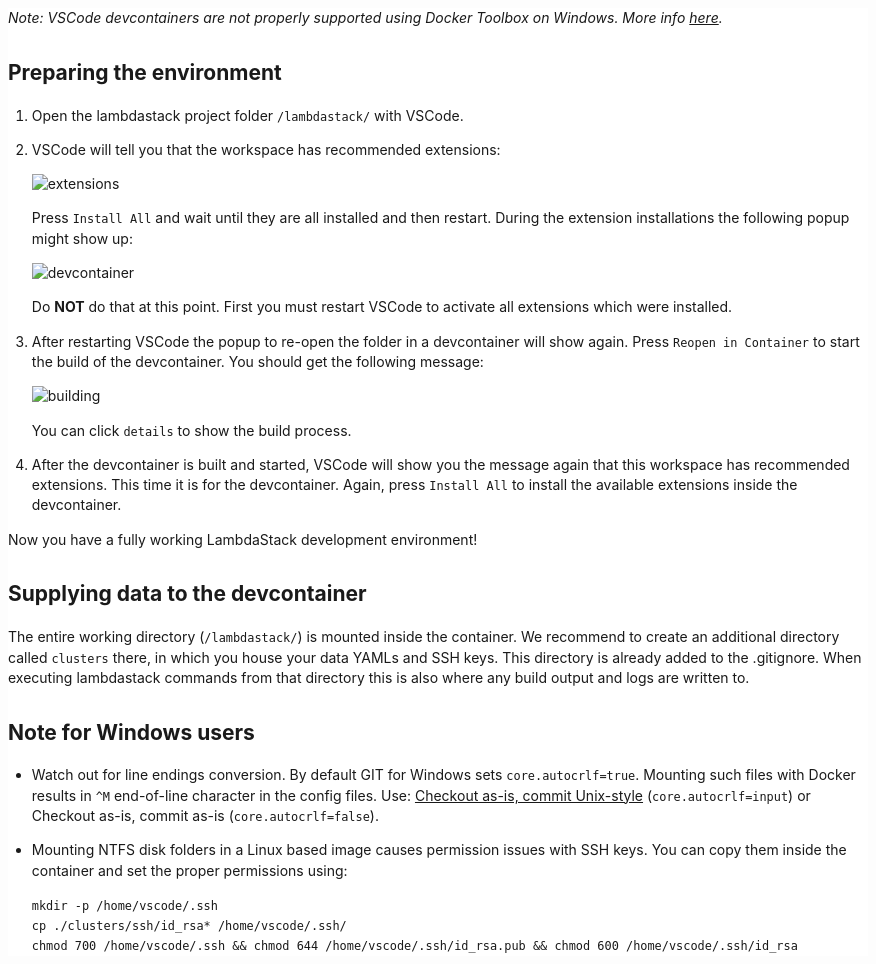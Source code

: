 *Note: VSCode devcontainers are not properly supported using Docker Toolbox on Windows. More info [here](https://github.com/microsoft/vscode-remote-release/issues/95).*

## Preparing the environment

1. Open the lambdastack project folder ```/lambdastack/``` with VSCode.

2. VSCode will tell you that the workspace has recommended extensions:

    ![extensions](../assets/images/development/extensions.png)

    Press ```Install All``` and wait until they are all installed and then restart. During the extension installations the following popup might show up:

    ![devcontainer](../assets/images/development/devcontainer.png)

    Do **NOT** do that at this point. First you must restart VSCode to activate all extensions which were installed.

3. After restarting VSCode the popup to re-open the folder in a devcontainer will show again. Press ```Reopen in Container``` to start the build of the devcontainer. You should get the following message:

    ![building](../assets/images/development/building.png)

    You can click ```details``` to show the build process.

4. After the devcontainer is built and started, VSCode will show you the message again that this workspace has recommended extensions. This time it is for the devcontainer. Again, press ```Install All``` to install the available extensions inside the devcontainer.

Now you have a fully working LambdaStack development environment!

## Supplying data to the devcontainer

The entire working directory (```/lambdastack/```) is mounted inside the container. We recommend to create an additional directory called ```clusters``` there, in which you house your data YAMLs and SSH keys. This directory is already added to the .gitignore. When executing lambdastack commands from that directory this is also where any build output and logs are written to.

## Note for Windows users

- Watch out for line endings conversion. By default GIT for Windows sets `core.autocrlf=true`. Mounting such files with Docker results in `^M` end-of-line character in the config files.
Use: [Checkout as-is, commit Unix-style](https://stackoverflow.com/questions/10418975/how-to-change-line-ending-settings) (`core.autocrlf=input`) or Checkout as-is, commit as-is (`core.autocrlf=false`).

- Mounting NTFS disk folders in a Linux based image causes permission issues with SSH keys. You can copy them inside the container and set the proper permissions using:

    ```shell
    mkdir -p /home/vscode/.ssh
    cp ./clusters/ssh/id_rsa* /home/vscode/.ssh/
    chmod 700 /home/vscode/.ssh && chmod 644 /home/vscode/.ssh/id_rsa.pub && chmod 600 /home/vscode/.ssh/id_rsa
    ```
